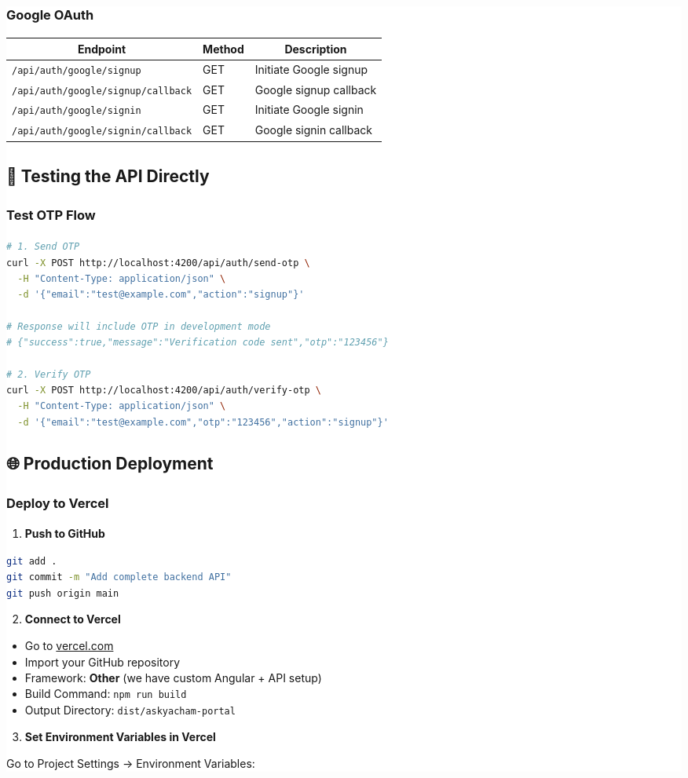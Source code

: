 ### Google OAuth

| Endpoint | Method | Description |
|----------|--------|-------------|
| `/api/auth/google/signup` | GET | Initiate Google signup |
| `/api/auth/google/signup/callback` | GET | Google signup callback |
| `/api/auth/google/signin` | GET | Initiate Google signin |
| `/api/auth/google/signin/callback` | GET | Google signin callback |

## 🧪 Testing the API Directly

### Test OTP Flow

```bash
# 1. Send OTP
curl -X POST http://localhost:4200/api/auth/send-otp \
  -H "Content-Type: application/json" \
  -d '{"email":"test@example.com","action":"signup"}'

# Response will include OTP in development mode
# {"success":true,"message":"Verification code sent","otp":"123456"}

# 2. Verify OTP
curl -X POST http://localhost:4200/api/auth/verify-otp \
  -H "Content-Type: application/json" \
  -d '{"email":"test@example.com","otp":"123456","action":"signup"}'
```

## 🌐 Production Deployment

### Deploy to Vercel

1. **Push to GitHub**
```bash
git add .
git commit -m "Add complete backend API"
git push origin main
```

2. **Connect to Vercel**
- Go to [vercel.com](https://vercel.com)
- Import your GitHub repository
- Framework: **Other** (we have custom Angular + API setup)
- Build Command: `npm run build`
- Output Directory: `dist/askyacham-portal`

3. **Set Environment Variables in Vercel**

Go to Project Settings → Environment Variables:
